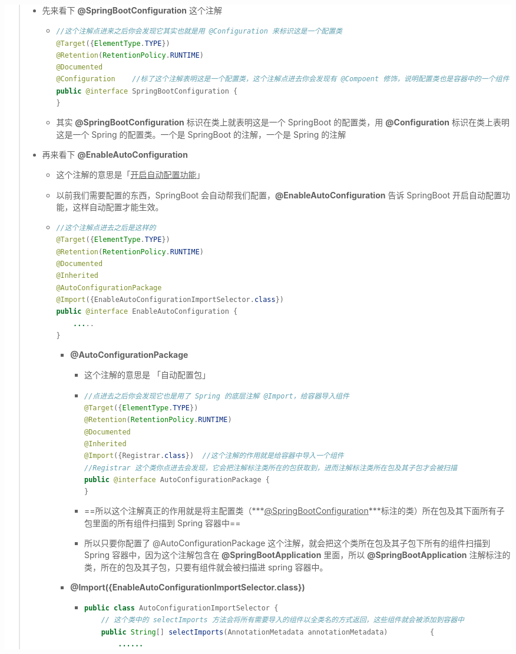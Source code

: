 > - 先来看下 **@SpringBootConfiguration** 这个注解
>
>   - ```java
>     //这个注解点进来之后你会发现它其实也就是用 @Configuration 来标识这是一个配置类
>     @Target({ElementType.TYPE})
>     @Retention(RetentionPolicy.RUNTIME)
>     @Documented
>     @Configuration    //标了这个注解表明这是一个配置类，这个注解点进去你会发现有 @Compoent 修饰，说明配置类也是容器中的一个组件
>     public @interface SpringBootConfiguration {
>     }
>     ```
>
>   - 其实 **@SpringBootConfiguration** 标识在类上就表明这是一个 SpringBoot 的配置类，用 **@Configuration** 标识在类上表明这是一个 Spring 的配置类。一个是 SpringBoot 的注解，一个是 Spring 的注解
>
> - 再来看下 **@EnableAutoConfiguration**
>
>   - 这个注解的意思是「<u>开启自动配置功能</u>」
>
>   - 以前我们需要配置的东西，SpringBoot 会自动帮我们配置，**@EnableAutoConfiguration** 告诉 SpringBoot 开启自动配置功能，这样自动配置才能生效。
>
>   - ```java
>     //这个注解点进去之后是这样的
>     @Target({ElementType.TYPE})
>     @Retention(RetentionPolicy.RUNTIME)
>     @Documented
>     @Inherited
>     @AutoConfigurationPackage
>     @Import({EnableAutoConfigurationImportSelector.class})
>     public @interface EnableAutoConfiguration {
>         .....
>     }
>     ```
>
>     - **@AutoConfigurationPackage** 
>
>       - 这个注解的意思是 「自动配置包」
>
>       - ```java
>         //点进去之后你会发现它也是用了 Spring 的底层注解 @Import，给容器导入组件
>         @Target({ElementType.TYPE})
>         @Retention(RetentionPolicy.RUNTIME)
>         @Documented
>         @Inherited
>         @Import({Registrar.class})  //这个注解的作用就是给容器中导入一个组件
>         //Registrar 这个类你点进去会发现，它会把注解标注类所在的包获取到，进而注解标注类所在包及其子包才会被扫描
>         public @interface AutoConfigurationPackage {
>         }
>         ```
>
>       - ==所以这个注解真正的作用就是将主配置类（***<u>@SpringBootConfiguration</u>***标注的类）所在包及其下面所有子包里面的所有组件扫描到 Spring 容器中==
>
>       - 所以只要你配置了 @AutoConfigurationPackage 这个注解，就会把这个类所在包及其子包下所有的组件扫描到 Spring 容器中，因为这个注解包含在   **@SpringBootApplication**  里面，所以 **@SpringBootApplication** 注解标注的类，所在的包及其子包，只要有组件就会被扫描进 spring 容器中。
>
>     - **@Import({EnableAutoConfigurationImportSelector.class})**
>
>       - ```java
>         public class AutoConfigurationImportSelector {
>             // 这个类中的 selectImports 方法会将所有需要导入的组件以全类名的方式返回，这些组件就会被添加到容器中
>             public String[] selectImports(AnnotationMetadata annotationMetadata)  		{
>                 ......